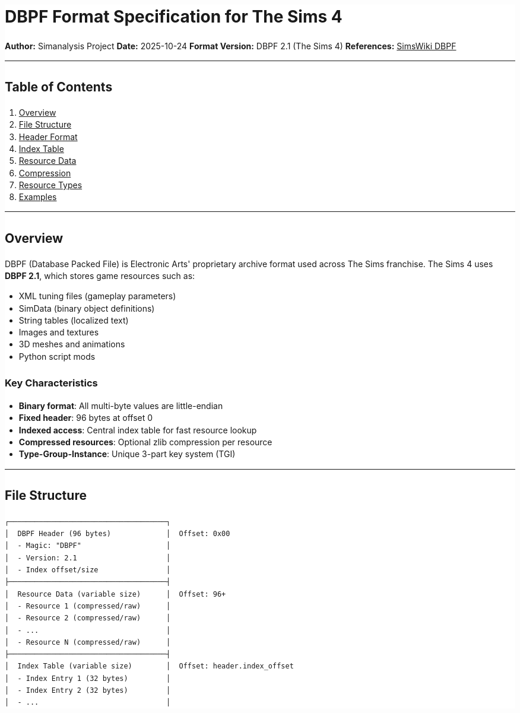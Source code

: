 # DBPF Format Specification for The Sims 4

**Author:** Simanalysis Project
**Date:** 2025-10-24
**Format Version:** DBPF 2.1 (The Sims 4)
**References:** [SimsWiki DBPF](https://simswiki.info/DatabasePackedFile)

---

## Table of Contents

1. [Overview](#overview)
2. [File Structure](#file-structure)
3. [Header Format](#header-format)
4. [Index Table](#index-table)
5. [Resource Data](#resource-data)
6. [Compression](#compression)
7. [Resource Types](#resource-types)
8. [Examples](#examples)

---

## Overview

DBPF (Database Packed File) is Electronic Arts' proprietary archive format used across The Sims franchise. The Sims 4 uses **DBPF 2.1**, which stores game resources such as:

- XML tuning files (gameplay parameters)
- SimData (binary object definitions)
- String tables (localized text)
- Images and textures
- 3D meshes and animations
- Python script mods

### Key Characteristics

- **Binary format**: All multi-byte values are little-endian
- **Fixed header**: 96 bytes at offset 0
- **Indexed access**: Central index table for fast resource lookup
- **Compressed resources**: Optional zlib compression per resource
- **Type-Group-Instance**: Unique 3-part key system (TGI)

---

## File Structure

```
┌─────────────────────────────────────┐
│  DBPF Header (96 bytes)             │  Offset: 0x00
│  - Magic: "DBPF"                    │
│  - Version: 2.1                     │
│  - Index offset/size                │
├─────────────────────────────────────┤
│  Resource Data (variable size)      │  Offset: 96+
│  - Resource 1 (compressed/raw)      │
│  - Resource 2 (compressed/raw)      │
│  - ...                              │
│  - Resource N (compressed/raw)      │
├─────────────────────────────────────┤
│  Index Table (variable size)        │  Offset: header.index_offset
│  - Index Entry 1 (32 bytes)         │
│  - Index Entry 2 (32 bytes)         │
│  - ...                              │
```